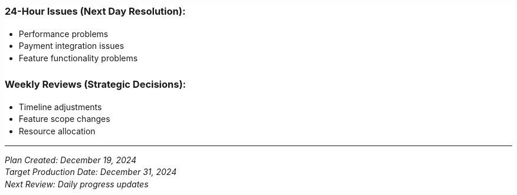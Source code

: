 ### **24-Hour Issues** (Next Day Resolution):
- Performance problems
- Payment integration issues
- Feature functionality problems

### **Weekly Reviews** (Strategic Decisions):
- Timeline adjustments
- Feature scope changes
- Resource allocation

---

*Plan Created: December 19, 2024*  
*Target Production Date: December 31, 2024*  
*Next Review: Daily progress updates* 